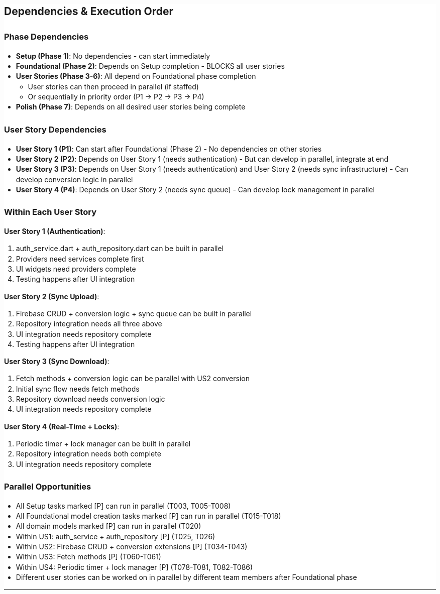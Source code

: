 
## Dependencies & Execution Order

### Phase Dependencies

- **Setup (Phase 1)**: No dependencies - can start immediately
- **Foundational (Phase 2)**: Depends on Setup completion - BLOCKS all user stories
- **User Stories (Phase 3-6)**: All depend on Foundational phase completion
  - User stories can then proceed in parallel (if staffed)
  - Or sequentially in priority order (P1 → P2 → P3 → P4)
- **Polish (Phase 7)**: Depends on all desired user stories being complete

### User Story Dependencies

- **User Story 1 (P1)**: Can start after Foundational (Phase 2) - No dependencies on other stories
- **User Story 2 (P2)**: Depends on User Story 1 (needs authentication) - But can develop in parallel, integrate at end
- **User Story 3 (P3)**: Depends on User Story 1 (needs authentication) and User Story 2 (needs sync infrastructure) - Can develop conversion logic in parallel
- **User Story 4 (P4)**: Depends on User Story 2 (needs sync queue) - Can develop lock management in parallel

### Within Each User Story

**User Story 1 (Authentication)**:
1. auth_service.dart + auth_repository.dart can be built in parallel
2. Providers need services complete first
3. UI widgets need providers complete
4. Testing happens after UI integration

**User Story 2 (Sync Upload)**:
1. Firebase CRUD + conversion logic + sync queue can be built in parallel
2. Repository integration needs all three above
3. UI integration needs repository complete
4. Testing happens after UI integration

**User Story 3 (Sync Download)**:
1. Fetch methods + conversion logic can be parallel with US2 conversion
2. Initial sync flow needs fetch methods
3. Repository download needs conversion logic
4. UI integration needs repository complete

**User Story 4 (Real-Time + Locks)**:
1. Periodic timer + lock manager can be built in parallel
2. Repository integration needs both complete
3. UI integration needs repository complete

### Parallel Opportunities

- All Setup tasks marked [P] can run in parallel (T003, T005-T008)
- All Foundational model creation tasks marked [P] can run in parallel (T015-T018)
- All domain models marked [P] can run in parallel (T020)
- Within US1: auth_service + auth_repository [P] (T025, T026)
- Within US2: Firebase CRUD + conversion extensions [P] (T034-T043)
- Within US3: Fetch methods [P] (T060-T061)
- Within US4: Periodic timer + lock manager [P] (T078-T081, T082-T086)
- Different user stories can be worked on in parallel by different team members after Foundational phase

---